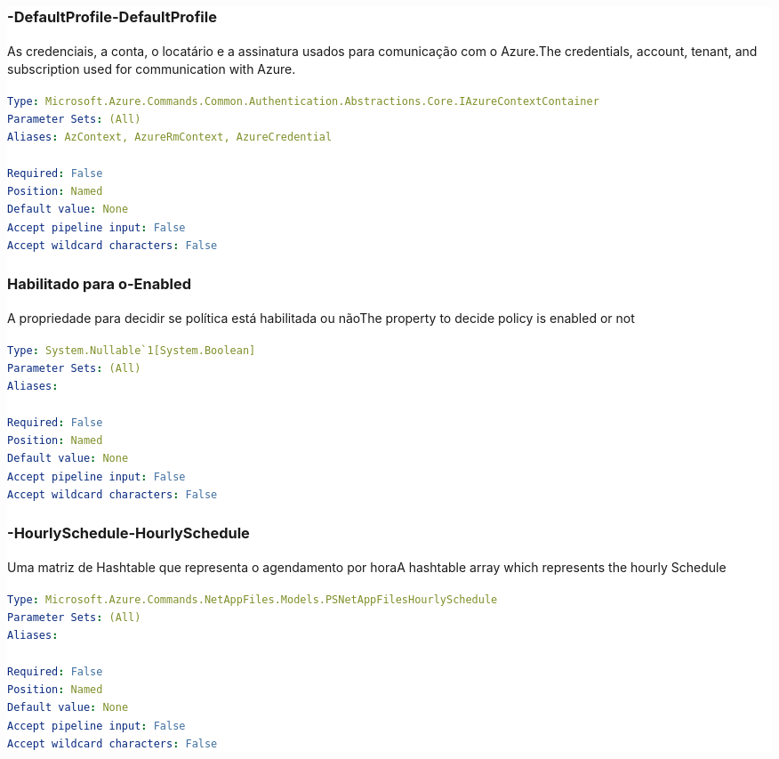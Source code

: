 ### <span data-ttu-id="9a373-121">-DefaultProfile</span><span class="sxs-lookup"><span data-stu-id="9a373-121">-DefaultProfile</span></span>
<span data-ttu-id="9a373-122">As credenciais, a conta, o locatário e a assinatura usados para comunicação com o Azure.</span><span class="sxs-lookup"><span data-stu-id="9a373-122">The credentials, account, tenant, and subscription used for communication with Azure.</span></span>

```yaml
Type: Microsoft.Azure.Commands.Common.Authentication.Abstractions.Core.IAzureContextContainer
Parameter Sets: (All)
Aliases: AzContext, AzureRmContext, AzureCredential

Required: False
Position: Named
Default value: None
Accept pipeline input: False
Accept wildcard characters: False
```

### <span data-ttu-id="9a373-123">Habilitado para o</span><span class="sxs-lookup"><span data-stu-id="9a373-123">-Enabled</span></span>
<span data-ttu-id="9a373-124">A propriedade para decidir se política está habilitada ou não</span><span class="sxs-lookup"><span data-stu-id="9a373-124">The property to decide policy is enabled or not</span></span>

```yaml
Type: System.Nullable`1[System.Boolean]
Parameter Sets: (All)
Aliases:

Required: False
Position: Named
Default value: None
Accept pipeline input: False
Accept wildcard characters: False
```

### <span data-ttu-id="9a373-125">-HourlySchedule</span><span class="sxs-lookup"><span data-stu-id="9a373-125">-HourlySchedule</span></span>
<span data-ttu-id="9a373-126">Uma matriz de Hashtable que representa o agendamento por hora</span><span class="sxs-lookup"><span data-stu-id="9a373-126">A hashtable array which represents the hourly Schedule</span></span>

```yaml
Type: Microsoft.Azure.Commands.NetAppFiles.Models.PSNetAppFilesHourlySchedule
Parameter Sets: (All)
Aliases:

Required: False
Position: Named
Default value: None
Accept pipeline input: False
Accept wildcard characters: False
```
